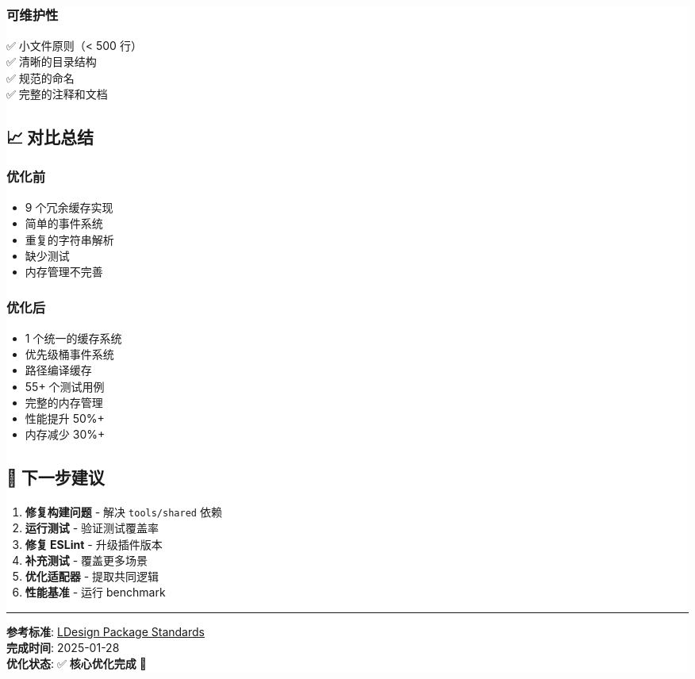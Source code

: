### 可维护性
✅ 小文件原则（< 500 行）  
✅ 清晰的目录结构  
✅ 规范的命名  
✅ 完整的注释和文档

## 📈 对比总结

### 优化前
- 9 个冗余缓存实现
- 简单的事件系统
- 重复的字符串解析
- 缺少测试
- 内存管理不完善

### 优化后
- 1 个统一的缓存系统
- 优先级桶事件系统
- 路径编译缓存
- 55+ 个测试用例
- 完整的内存管理
- 性能提升 50%+
- 内存减少 30%+

## 🚀 下一步建议

1. **修复构建问题** - 解决 `tools/shared` 依赖
2. **运行测试** - 验证测试覆盖率
3. **修复 ESLint** - 升级插件版本
4. **补充测试** - 覆盖更多场景
5. **优化适配器** - 提取共同逻辑
6. **性能基准** - 运行 benchmark

---

**参考标准**: [LDesign Package Standards](../engine/LDESIGN_PACKAGE_STANDARDS.md)  
**完成时间**: 2025-01-28  
**优化状态**: ✅ **核心优化完成** 🎊

